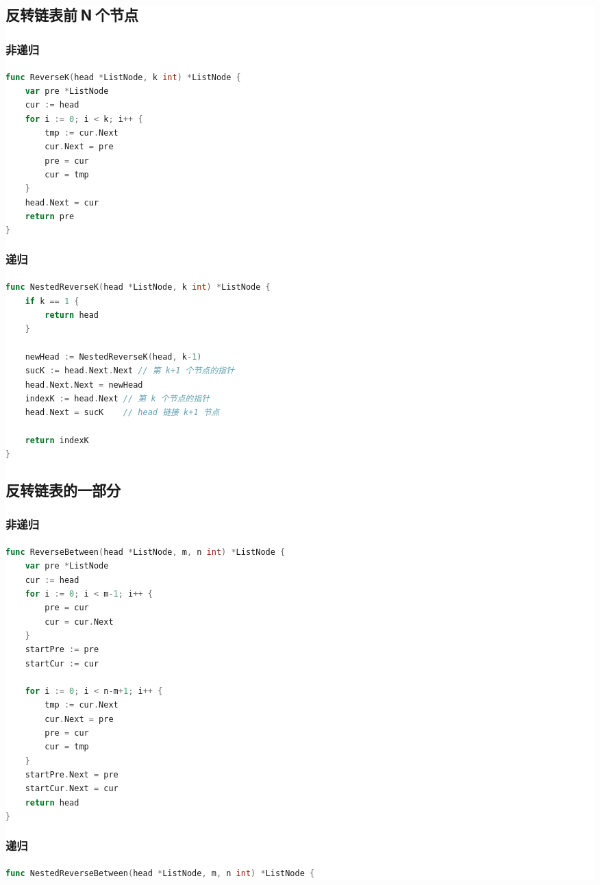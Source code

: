 ## 反转链表前 N 个节点
### 非递归
```go
func ReverseK(head *ListNode, k int) *ListNode {
	var pre *ListNode
	cur := head
	for i := 0; i < k; i++ {
		tmp := cur.Next
		cur.Next = pre
		pre = cur
		cur = tmp
	}
	head.Next = cur
	return pre
}
```

### 递归
```go
func NestedReverseK(head *ListNode, k int) *ListNode {
	if k == 1 {
		return head
	}

	newHead := NestedReverseK(head, k-1)
	sucK := head.Next.Next // 第 k+1 个节点的指针
	head.Next.Next = newHead
	indexK := head.Next // 第 k 个节点的指针
	head.Next = sucK    // head 链接 k+1 节点

	return indexK
}
```

## 反转链表的一部分
### 非递归
```go
func ReverseBetween(head *ListNode, m, n int) *ListNode {
	var pre *ListNode
	cur := head
	for i := 0; i < m-1; i++ {
		pre = cur
		cur = cur.Next
	}
	startPre := pre
	startCur := cur

	for i := 0; i < n-m+1; i++ {
		tmp := cur.Next
		cur.Next = pre
		pre = cur
		cur = tmp
	}
	startPre.Next = pre
	startCur.Next = cur
	return head
}
```
### 递归
```go
func NestedReverseBetween(head *ListNode, m, n int) *ListNode {
```